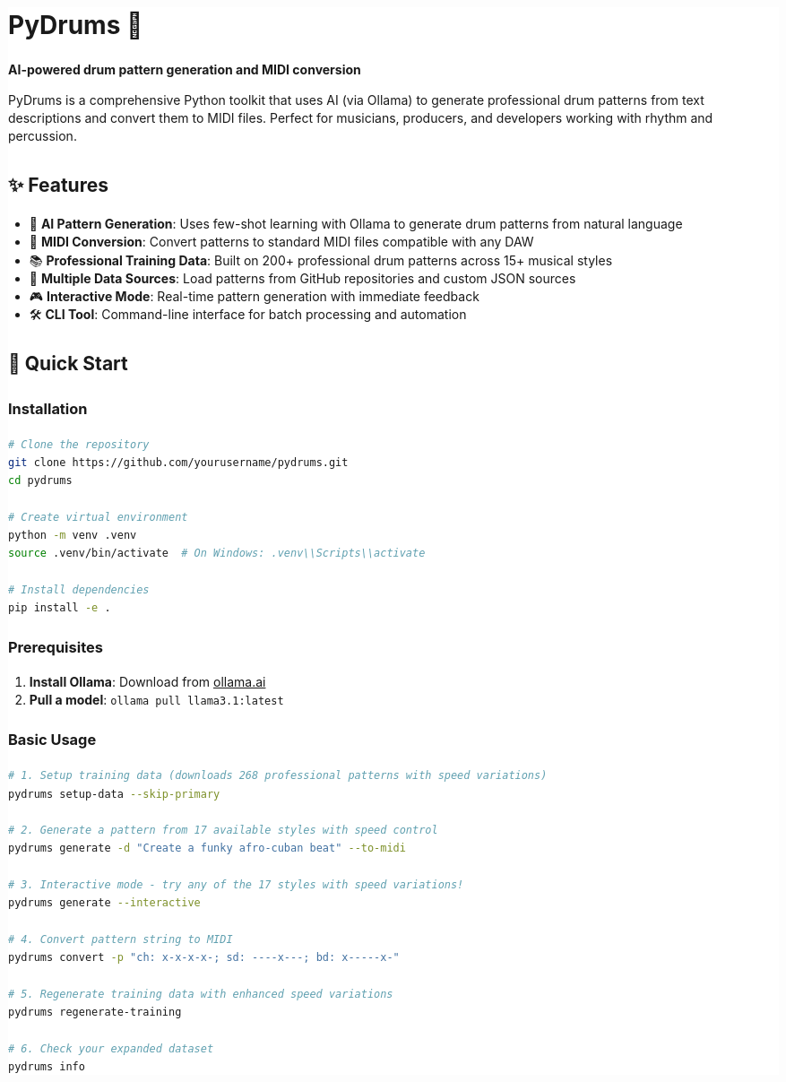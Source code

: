 # PyDrums 🥁

**AI-powered drum pattern generation and MIDI conversion**

PyDrums is a comprehensive Python toolkit that uses AI (via Ollama) to generate professional drum patterns from text descriptions and convert them to MIDI files. Perfect for musicians, producers, and developers working with rhythm and percussion.

## ✨ Features

- 🤖 **AI Pattern Generation**: Uses few-shot learning with Ollama to generate drum patterns from natural language
- 🎼 **MIDI Conversion**: Convert patterns to standard MIDI files compatible with any DAW
- 📚 **Professional Training Data**: Built on 200+ professional drum patterns across 15+ musical styles
- 🔄 **Multiple Data Sources**: Load patterns from GitHub repositories and custom JSON sources
- 🎮 **Interactive Mode**: Real-time pattern generation with immediate feedback
- 🛠️ **CLI Tool**: Command-line interface for batch processing and automation

## 🚀 Quick Start

### Installation

```bash
# Clone the repository
git clone https://github.com/yourusername/pydrums.git
cd pydrums

# Create virtual environment
python -m venv .venv
source .venv/bin/activate  # On Windows: .venv\\Scripts\\activate

# Install dependencies
pip install -e .
```

### Prerequisites

1. **Install Ollama**: Download from [ollama.ai](https://ollama.ai)
2. **Pull a model**: `ollama pull llama3.1:latest`

### Basic Usage

```bash
# 1. Setup training data (downloads 268 professional patterns with speed variations)
pydrums setup-data --skip-primary

# 2. Generate a pattern from 17 available styles with speed control
pydrums generate -d "Create a funky afro-cuban beat" --to-midi

# 3. Interactive mode - try any of the 17 styles with speed variations!
pydrums generate --interactive

# 4. Convert pattern string to MIDI
pydrums convert -p "ch: x-x-x-x-; sd: ----x---; bd: x-----x-"

# 5. Regenerate training data with enhanced speed variations
pydrums regenerate-training

# 6. Check your expanded dataset
pydrums info
```
